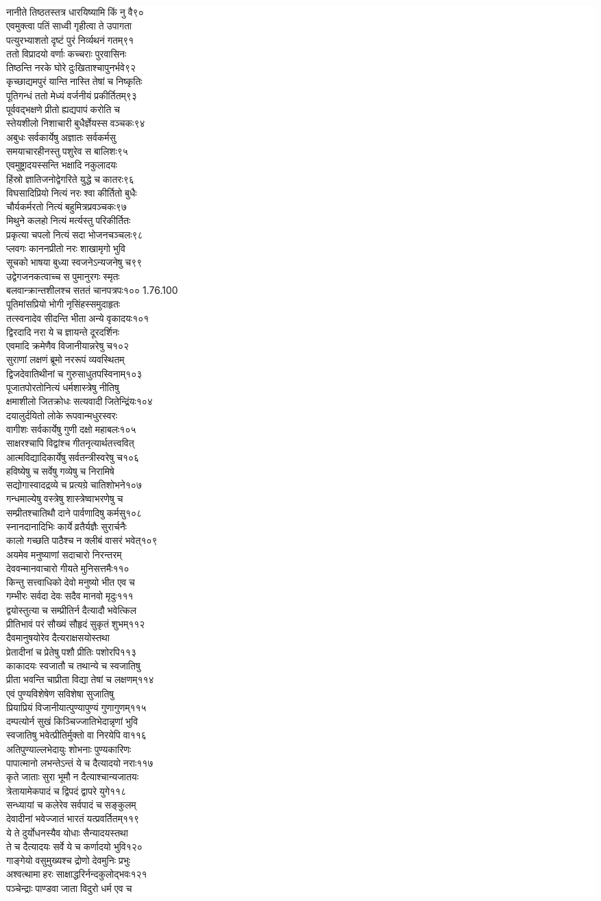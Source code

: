 नानीते तिष्ठतस्तत्र धारयिष्यामि किं नु वै९०  
एवमुक्त्वा पतिं साध्वी गृहीत्वा ते उपागता  
पत्युरभ्याशतो दृष्टं पुरं निर्व्यथनं गतम्९१  
ततो विप्रादयो वर्णाः कच्चराः पुरवासिनः  
तिष्ठन्ति नरके घोरे दुःखिताश्चापुनर्भवे९२  
कृच्छाद्यमपुरं यान्ति नास्ति तेषां च निष्कृतिः  
पूतिगन्धं ततो मेध्यं वर्जनीयं प्रकीर्तितम्९३  
पूर्ववद्भक्षणे प्रीतो ह्यद्यपापं करोति च  
स्तेयशीलो निशाचारी बुधैर्ज्ञेयस्स वञ्चकः९४  
अबुधः सर्वकार्येषु अज्ञातः सर्वकर्मसु  
समयाचारहीनस्तु पशुरेव स बालिशः९५  
एवमुष्ट्रादयस्सन्ति भक्षादि नकुलादयः  
हिंस्रो ज्ञातिजनोद्वेगरिते युद्धे च कातरः९६  
विघसादिप्रियो नित्यं नरः श्वा कीर्तितो बुधैः  
चौर्यकर्मरतो नित्यं बहुमित्रप्रवञ्चकः९७  
मिथुने कलहो नित्यं मर्त्यस्तु परिकीर्तितः  
प्रकृत्या चपलो नित्यं सदा भोजनचञ्चलः९८  
प्लवगः काननप्रीतो नरः शाखामृगो भुवि  
सूचको भाषया बुध्या स्वजनेऽन्यजनेषु च९९  
उद्वेगजनकत्वाच्च स पुमानुरगः स्मृतः  
बलवान्क्रान्तशीलश्च सततं चानपत्रपः१०० 1.76.100  
पूतिमांसप्रियो भोगी नृसिंहस्समुदाहृतः  
तत्स्वनादेव सीदन्ति भीता अन्ये वृकादयः१०१  
द्विरदादि नरा ये च ज्ञायन्ते दूरदर्शिनः  
एवमादि क्रमेणैव विजानीयान्नरेषु च१०२  
सुराणां लक्षणं ब्रूमो नररूपं व्यवस्थितम्  
द्विजदेवातिथीनां च गुरुसाधुतपस्विनाम्१०३  
पूजातपोरतोनित्यं धर्मशास्त्रेषु नीतिषु  
क्षमाशीलो जितक्रोधः सत्यवादी जितेन्द्रिंयः१०४  
दयालुर्दयितो लोके रूपवान्मधुरस्वरः  
वागीशः सर्वकार्येषु गुणी दक्षो महाबलः१०५  
साक्षरश्चापि विद्वांश्च गीतनृत्यार्थतत्त्ववित्  
आत्मविद्यादिकार्येषु सर्वतन्त्रीस्वरेषु च१०६  
हविष्येषु च सर्वेषु गव्येषु च निरामिषे  
सद्योगास्वादद्रव्ये च प्रत्यग्रे चातिशोभने१०७  
गन्धमाल्येषु वस्त्रेषु शास्त्रेष्वाभरणेषु च  
सम्प्रीतश्चातिथौ दाने पार्वणादिषु कर्मसु१०८  
स्नानदानादिभिः कार्ये व्रतैर्यज्ञैः सुरार्चनैः  
कालो गच्छति पाठैश्च न क्लीबं वासरं भवेत्१०९  
अयमेव मनुष्याणां सदाचारो निरन्तरम्  
देववन्मानवाचारो गीयते मुनिसत्तमैः११०  
किन्तु सत्त्वाधिको देवो मनुष्यो भीत एव च  
गम्भीरः सर्वदा देवः सदैव मानवो मृदुः१११  
द्वयोस्तुत्या च सम्प्रीतिर्न दैत्यादौ भवेत्किल  
प्रीतिभावं परं सौख्यं सौहृदं सुकृतं शुभम्११२  
दैवमानुषयोरेव दैत्यराक्षसयोस्तथा  
प्रेतादीनां च प्रेतेषु पशौ प्रीतिः पशोरपि११३  
काकादयः स्वजातौ च तथान्ये च स्वजातिषु  
प्रीता भवन्ति चाप्रीता विद्या तेषां च लक्षणम्११४  
एवं पुण्यविशेषेण सविशेषा सुजातिषु  
प्रियाप्रियं विजानीयात्पुण्यापुण्यं गुणागुणम्११५  
दम्पत्योर्न सुखं किञ्चिज्जातिभेदान्नृणां भुवि  
स्वजातिषु भवेत्प्रीतिर्मुक्तो वा निरयेपि वा११६  
अतिपुण्याल्लभेदायुः शोभनाः पुण्यकारिणः  
पापात्मानो लभन्तेऽन्तं ये च दैत्यादयो नराः११७  
कृते जाताः सुरा भूमौ न दैत्याश्चान्यजातयः  
त्रेतायामेकपादं च द्विपदं द्वापरे युगे११८  
सन्ध्यायां च कलेरेव सर्वपादं च सङ्कुलम्  
देवादीनां भवेज्जातं भारतं यत्प्रवर्तितम्११९  
ये ते दुर्योधनस्यैव योधाः सैन्यादयस्तथा  
ते च दैत्यादयः सर्वे ये च कर्णादयो भुवि१२०  
गाङ्गेयो वसुमुख्यश्च द्रोणो देवमुनिः प्रभुः  
अश्वत्थामा हरः साक्षाद्धरिर्नन्दकुलोद्भवः१२१  
पञ्चेन्द्राः पाण्डवा जाता विदुरो धर्म एव च  